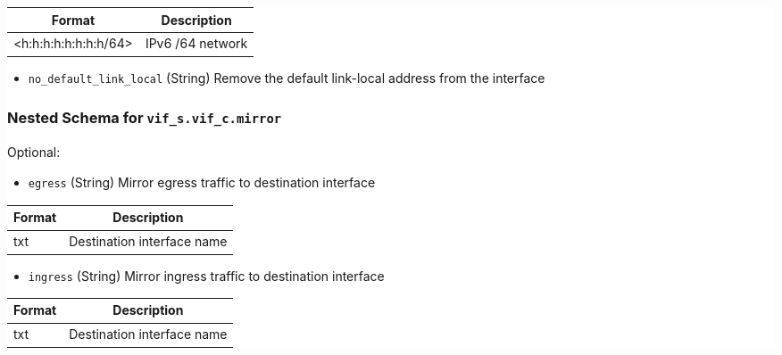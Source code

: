 |  Format  |  Description  |
|----------|---------------|
|  <h:h:h:h:h:h:h:h/64>  |  IPv6 /64 network  |
- `no_default_link_local` (String) Remove the default link-local address from the interface



<a id="nestedatt--vif_s--vif_c--mirror"></a>
### Nested Schema for `vif_s.vif_c.mirror`

Optional:

- `egress` (String) Mirror egress traffic to destination interface

|  Format  |  Description  |
|----------|---------------|
|  txt  |  Destination interface name  |
- `ingress` (String) Mirror ingress traffic to destination interface

|  Format  |  Description  |
|----------|---------------|
|  txt  |  Destination interface name  |
